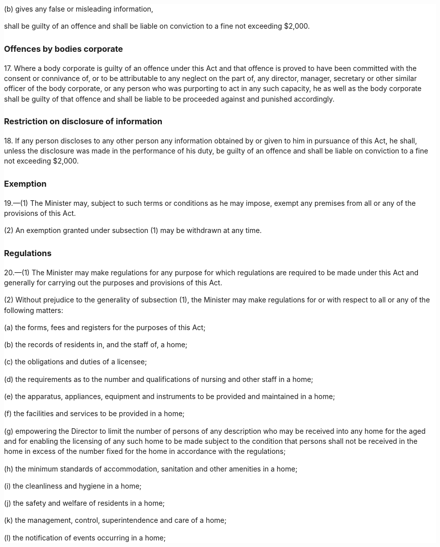 (b) gives any false or misleading information,

shall be guilty of an offence and shall be liable on conviction to a fine not exceeding $2,000.

### Offences by bodies corporate

17\. Where a body corporate is guilty of an offence under this Act and that offence is proved to have been committed with the consent or connivance of, or to be attributable to any neglect on the part of, any director, manager, secretary or other similar officer of the body corporate, or any person who was purporting to act in any such capacity, he as well as the body corporate shall be guilty of that offence and shall be liable to be proceeded against and punished accordingly.

### Restriction on disclosure of information

18\. If any person discloses to any other person any information obtained by or given to him in pursuance of this Act, he shall, unless the disclosure was made in the performance of his duty, be guilty of an offence and shall be liable on conviction to a fine not exceeding $2,000.

### Exemption

19\.—(1) The Minister may, subject to such terms or conditions as he may impose, exempt any premises from all or any of the provisions of this Act.

(2) An exemption granted under subsection (1) may be withdrawn at any time.

### Regulations

20\.—(1) The Minister may make regulations for any purpose for which regulations are required to be made under this Act and generally for carrying out the purposes and provisions of this Act.

(2) Without prejudice to the generality of subsection (1), the Minister may make regulations for or with respect to all or any of the following matters:

(a) the forms, fees and registers for the purposes of this Act;

(b) the records of residents in, and the staff of, a home;

(c) the obligations and duties of a licensee;

(d) the requirements as to the number and qualifications of nursing and other staff in a home;

(e) the apparatus, appliances, equipment and instruments to be provided and maintained in a home;

(f) the facilities and services to be provided in a home;

(g) empowering the Director to limit the number of persons of any description who may be received into any home for the aged and for enabling the licensing of any such home to be made subject to the condition that persons shall not be received in the home in excess of the number fixed for the home in accordance with the regulations;

(h) the minimum standards of accommodation, sanitation and other amenities in a home;

(i) the cleanliness and hygiene in a home;

(j) the safety and welfare of residents in a home;

(k) the management, control, superintendence and care of a home;

(l) the notification of events occurring in a home;
